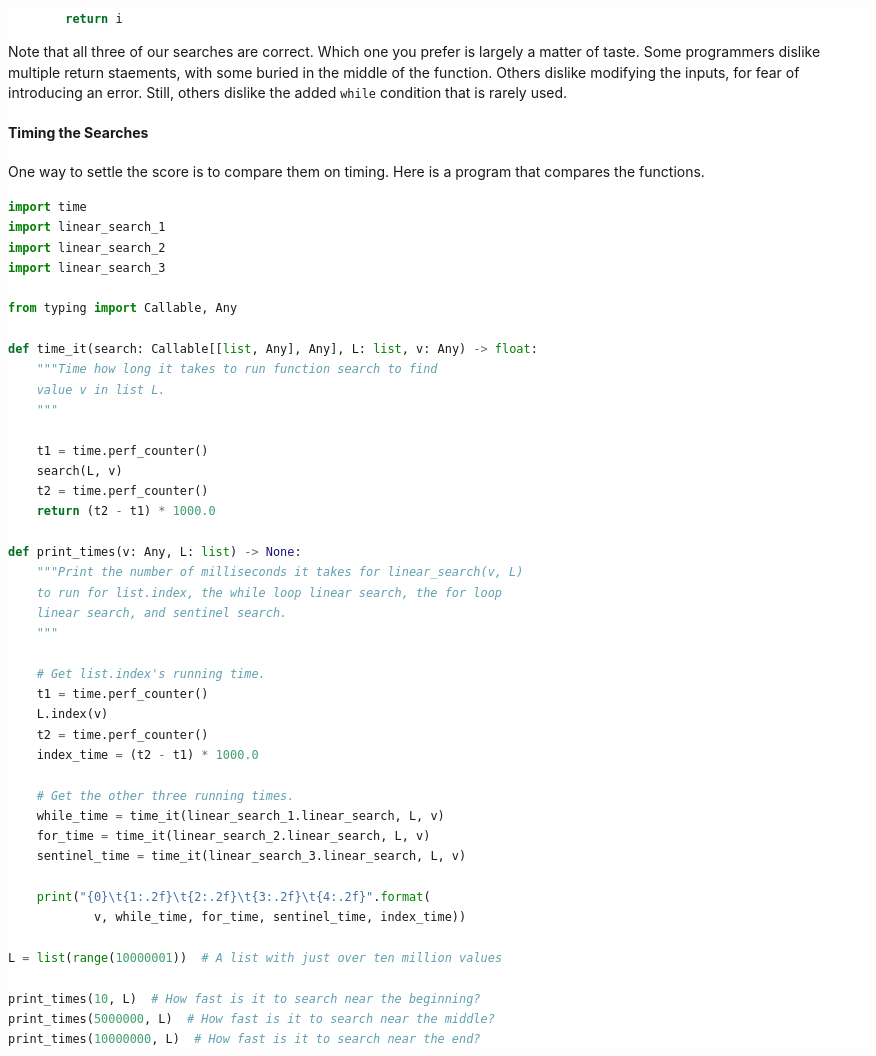 ```python 
        return i

``` 

Note that all three of our searches are correct. 
Which one you prefer is largely a matter of taste. 
Some programmers dislike multiple return staements, with some buried
in the middle of the function. 
Others dislike modifying the inputs, for fear of introducing an error. 
Still, others dislike the added ```while``` condition that is rarely used. 

#### Timing the Searches

One way to settle the score is to compare them on timing.
Here is a program that compares the functions. 

```python 
import time
import linear_search_1
import linear_search_2
import linear_search_3

from typing import Callable, Any

def time_it(search: Callable[[list, Any], Any], L: list, v: Any) -> float:
    """Time how long it takes to run function search to find
    value v in list L.
    """

    t1 = time.perf_counter()
    search(L, v)
    t2 = time.perf_counter()
    return (t2 - t1) * 1000.0

def print_times(v: Any, L: list) -> None:
    """Print the number of milliseconds it takes for linear_search(v, L)
    to run for list.index, the while loop linear search, the for loop
    linear search, and sentinel search.
    """

    # Get list.index's running time.
    t1 = time.perf_counter()
    L.index(v)
    t2 = time.perf_counter()
    index_time = (t2 - t1) * 1000.0

    # Get the other three running times.
    while_time = time_it(linear_search_1.linear_search, L, v)
    for_time = time_it(linear_search_2.linear_search, L, v)
    sentinel_time = time_it(linear_search_3.linear_search, L, v)

    print("{0}\t{1:.2f}\t{2:.2f}\t{3:.2f}\t{4:.2f}".format(
            v, while_time, for_time, sentinel_time, index_time))

L = list(range(10000001))  # A list with just over ten million values

print_times(10, L)  # How fast is it to search near the beginning?
print_times(5000000, L)  # How fast is it to search near the middle?
print_times(10000000, L)  # How fast is it to search near the end?

``` 
